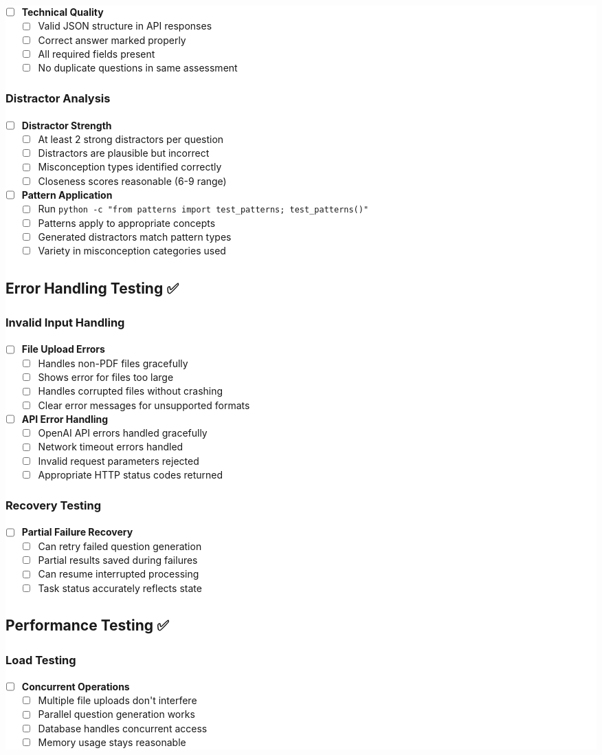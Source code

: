 - [ ] **Technical Quality**
  - [ ] Valid JSON structure in API responses
  - [ ] Correct answer marked properly
  - [ ] All required fields present
  - [ ] No duplicate questions in same assessment

### Distractor Analysis
- [ ] **Distractor Strength**
  - [ ] At least 2 strong distractors per question
  - [ ] Distractors are plausible but incorrect
  - [ ] Misconception types identified correctly
  - [ ] Closeness scores reasonable (6-9 range)

- [ ] **Pattern Application**
  - [ ] Run `python -c "from patterns import test_patterns; test_patterns()"`
  - [ ] Patterns apply to appropriate concepts
  - [ ] Generated distractors match pattern types
  - [ ] Variety in misconception categories used

## Error Handling Testing ✅

### Invalid Input Handling
- [ ] **File Upload Errors**
  - [ ] Handles non-PDF files gracefully
  - [ ] Shows error for files too large
  - [ ] Handles corrupted files without crashing
  - [ ] Clear error messages for unsupported formats

- [ ] **API Error Handling**
  - [ ] OpenAI API errors handled gracefully
  - [ ] Network timeout errors handled
  - [ ] Invalid request parameters rejected
  - [ ] Appropriate HTTP status codes returned

### Recovery Testing
- [ ] **Partial Failure Recovery**
  - [ ] Can retry failed question generation
  - [ ] Partial results saved during failures
  - [ ] Can resume interrupted processing
  - [ ] Task status accurately reflects state

## Performance Testing ✅

### Load Testing
- [ ] **Concurrent Operations**
  - [ ] Multiple file uploads don't interfere
  - [ ] Parallel question generation works
  - [ ] Database handles concurrent access
  - [ ] Memory usage stays reasonable
